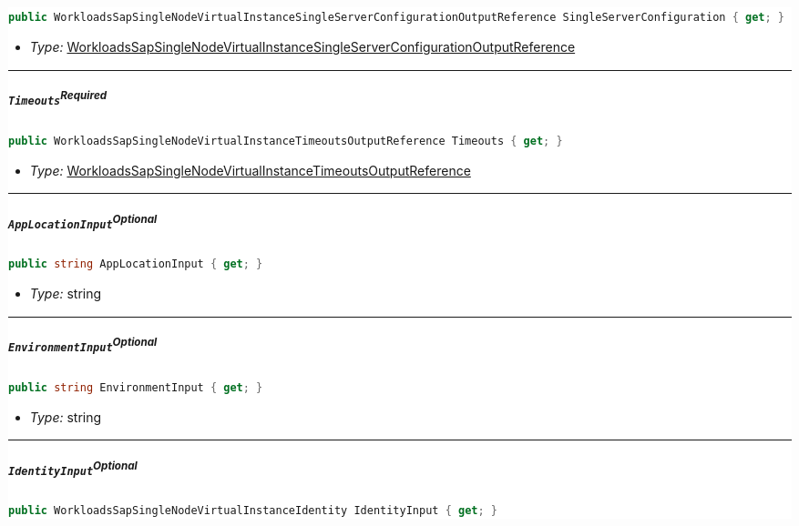 ```csharp
public WorkloadsSapSingleNodeVirtualInstanceSingleServerConfigurationOutputReference SingleServerConfiguration { get; }
```

- *Type:* <a href="#@cdktf/provider-azurerm.workloadsSapSingleNodeVirtualInstance.WorkloadsSapSingleNodeVirtualInstanceSingleServerConfigurationOutputReference">WorkloadsSapSingleNodeVirtualInstanceSingleServerConfigurationOutputReference</a>

---

##### `Timeouts`<sup>Required</sup> <a name="Timeouts" id="@cdktf/provider-azurerm.workloadsSapSingleNodeVirtualInstance.WorkloadsSapSingleNodeVirtualInstance.property.timeouts"></a>

```csharp
public WorkloadsSapSingleNodeVirtualInstanceTimeoutsOutputReference Timeouts { get; }
```

- *Type:* <a href="#@cdktf/provider-azurerm.workloadsSapSingleNodeVirtualInstance.WorkloadsSapSingleNodeVirtualInstanceTimeoutsOutputReference">WorkloadsSapSingleNodeVirtualInstanceTimeoutsOutputReference</a>

---

##### `AppLocationInput`<sup>Optional</sup> <a name="AppLocationInput" id="@cdktf/provider-azurerm.workloadsSapSingleNodeVirtualInstance.WorkloadsSapSingleNodeVirtualInstance.property.appLocationInput"></a>

```csharp
public string AppLocationInput { get; }
```

- *Type:* string

---

##### `EnvironmentInput`<sup>Optional</sup> <a name="EnvironmentInput" id="@cdktf/provider-azurerm.workloadsSapSingleNodeVirtualInstance.WorkloadsSapSingleNodeVirtualInstance.property.environmentInput"></a>

```csharp
public string EnvironmentInput { get; }
```

- *Type:* string

---

##### `IdentityInput`<sup>Optional</sup> <a name="IdentityInput" id="@cdktf/provider-azurerm.workloadsSapSingleNodeVirtualInstance.WorkloadsSapSingleNodeVirtualInstance.property.identityInput"></a>

```csharp
public WorkloadsSapSingleNodeVirtualInstanceIdentity IdentityInput { get; }
```
